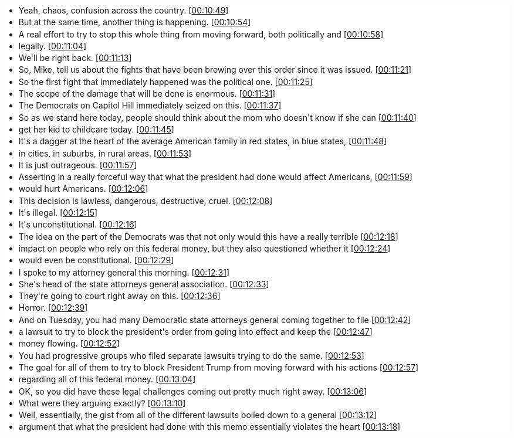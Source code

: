 *  Yeah, chaos, confusion across the country. [[00:10:49](https://www.youtube.com/watch?v=59VDsVBRvT8&t=649.76s)]
*  But at the same time, another thing is happening. [[00:10:54](https://www.youtube.com/watch?v=59VDsVBRvT8&t=654.76s)]
*  A real effort to try to stop this whole thing from moving forward, both politically and [[00:10:58](https://www.youtube.com/watch?v=59VDsVBRvT8&t=658.48s)]
*  legally. [[00:11:04](https://www.youtube.com/watch?v=59VDsVBRvT8&t=664.6s)]
*  We'll be right back. [[00:11:13](https://www.youtube.com/watch?v=59VDsVBRvT8&t=673.6s)]
*  So, Mike, tell us about the fights that have been brewing over this order since it was issued. [[00:11:21](https://www.youtube.com/watch?v=59VDsVBRvT8&t=681.08s)]
*  So the first fight that immediately happened was the political one. [[00:11:25](https://www.youtube.com/watch?v=59VDsVBRvT8&t=685.96s)]
*  The scope of the damage that will be done is enormous. [[00:11:31](https://www.youtube.com/watch?v=59VDsVBRvT8&t=691.52s)]
*  The Democrats on Capitol Hill immediately seized on this. [[00:11:37](https://www.youtube.com/watch?v=59VDsVBRvT8&t=697.12s)]
*  So as we stand here today, people should think about the mom who doesn't know if she can [[00:11:40](https://www.youtube.com/watch?v=59VDsVBRvT8&t=700.12s)]
*  get her kid to childcare today. [[00:11:45](https://www.youtube.com/watch?v=59VDsVBRvT8&t=705.2s)]
*  It's a dagger at the heart of the average American family in red states, in blue states, [[00:11:48](https://www.youtube.com/watch?v=59VDsVBRvT8&t=708.2s)]
*  in cities, in suburbs, in rural areas. [[00:11:53](https://www.youtube.com/watch?v=59VDsVBRvT8&t=713.12s)]
*  It is just outrageous. [[00:11:57](https://www.youtube.com/watch?v=59VDsVBRvT8&t=717.16s)]
*  Asserting in a really forceful way that what the president had done would affect Americans, [[00:11:59](https://www.youtube.com/watch?v=59VDsVBRvT8&t=719.04s)]
*  would hurt Americans. [[00:12:06](https://www.youtube.com/watch?v=59VDsVBRvT8&t=726.2s)]
*  This decision is lawless, dangerous, destructive, cruel. [[00:12:08](https://www.youtube.com/watch?v=59VDsVBRvT8&t=728.0s)]
*  It's illegal. [[00:12:15](https://www.youtube.com/watch?v=59VDsVBRvT8&t=735.24s)]
*  It's unconstitutional. [[00:12:16](https://www.youtube.com/watch?v=59VDsVBRvT8&t=736.6s)]
*  The idea on the part of the Democrats was that not only would this have a really terrible [[00:12:18](https://www.youtube.com/watch?v=59VDsVBRvT8&t=738.2800000000001s)]
*  impact on people who rely on this federal money, but they also questioned whether it [[00:12:24](https://www.youtube.com/watch?v=59VDsVBRvT8&t=744.2800000000001s)]
*  would even be constitutional. [[00:12:29](https://www.youtube.com/watch?v=59VDsVBRvT8&t=749.6800000000001s)]
*  I spoke to my attorney general this morning. [[00:12:31](https://www.youtube.com/watch?v=59VDsVBRvT8&t=751.48s)]
*  She's head of the state attorneys general association. [[00:12:33](https://www.youtube.com/watch?v=59VDsVBRvT8&t=753.88s)]
*  They're going to court right away on this. [[00:12:36](https://www.youtube.com/watch?v=59VDsVBRvT8&t=756.8000000000001s)]
*  Horror. [[00:12:39](https://www.youtube.com/watch?v=59VDsVBRvT8&t=759.6800000000001s)]
*  And on Tuesday, you had many Democratic state attorneys general coming together to file [[00:12:42](https://www.youtube.com/watch?v=59VDsVBRvT8&t=762.6800000000001s)]
*  a lawsuit to try to block the president's order from going into effect and keep the [[00:12:47](https://www.youtube.com/watch?v=59VDsVBRvT8&t=767.6s)]
*  money flowing. [[00:12:52](https://www.youtube.com/watch?v=59VDsVBRvT8&t=772.3199999999999s)]
*  You had progressive groups who filed separate lawsuits trying to do the same. [[00:12:53](https://www.youtube.com/watch?v=59VDsVBRvT8&t=773.64s)]
*  The goal for all of them to try to block President Trump from moving forward with his actions [[00:12:57](https://www.youtube.com/watch?v=59VDsVBRvT8&t=777.8s)]
*  regarding all of this federal money. [[00:13:04](https://www.youtube.com/watch?v=59VDsVBRvT8&t=784.24s)]
*  OK, so you did have these legal challenges coming out pretty much right away. [[00:13:06](https://www.youtube.com/watch?v=59VDsVBRvT8&t=786.0s)]
*  What were they arguing exactly? [[00:13:10](https://www.youtube.com/watch?v=59VDsVBRvT8&t=790.36s)]
*  Well, essentially, the gist from all of the different lawsuits boiled down to a general [[00:13:12](https://www.youtube.com/watch?v=59VDsVBRvT8&t=792.76s)]
*  argument that what the president had done with this memo essentially violates the heart [[00:13:18](https://www.youtube.com/watch?v=59VDsVBRvT8&t=798.24s)]